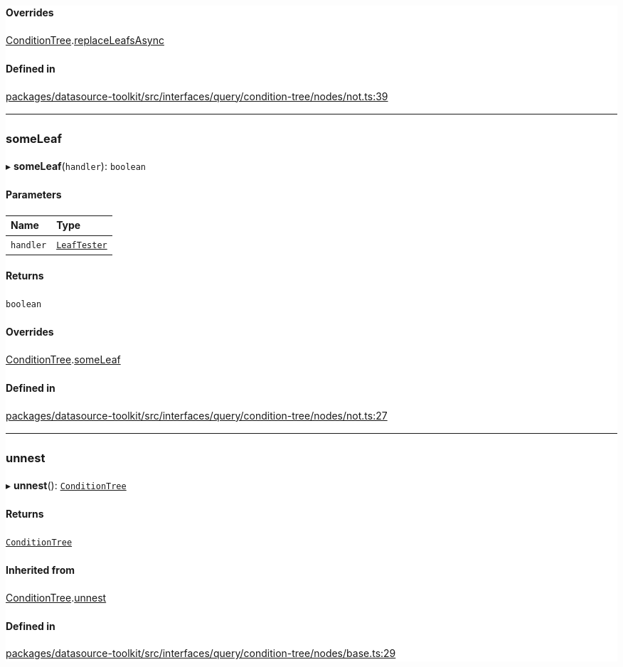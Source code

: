 #### Overrides

[ConditionTree](forestadmin_datasource_toolkit.ConditionTree.md).[replaceLeafsAsync](forestadmin_datasource_toolkit.ConditionTree.md#replaceleafsasync)

#### Defined in

[packages/datasource-toolkit/src/interfaces/query/condition-tree/nodes/not.ts:39](https://github.com/ForestAdmin/agent-nodejs/blob/fba2435/packages/datasource-toolkit/src/interfaces/query/condition-tree/nodes/not.ts#L39)

___

### someLeaf

▸ **someLeaf**(`handler`): `boolean`

#### Parameters

| Name | Type |
| :------ | :------ |
| `handler` | [`LeafTester`](../modules/forestadmin_datasource_toolkit.md#leaftester) |

#### Returns

`boolean`

#### Overrides

[ConditionTree](forestadmin_datasource_toolkit.ConditionTree.md).[someLeaf](forestadmin_datasource_toolkit.ConditionTree.md#someleaf)

#### Defined in

[packages/datasource-toolkit/src/interfaces/query/condition-tree/nodes/not.ts:27](https://github.com/ForestAdmin/agent-nodejs/blob/fba2435/packages/datasource-toolkit/src/interfaces/query/condition-tree/nodes/not.ts#L27)

___

### unnest

▸ **unnest**(): [`ConditionTree`](forestadmin_datasource_toolkit.ConditionTree.md)

#### Returns

[`ConditionTree`](forestadmin_datasource_toolkit.ConditionTree.md)

#### Inherited from

[ConditionTree](forestadmin_datasource_toolkit.ConditionTree.md).[unnest](forestadmin_datasource_toolkit.ConditionTree.md#unnest)

#### Defined in

[packages/datasource-toolkit/src/interfaces/query/condition-tree/nodes/base.ts:29](https://github.com/ForestAdmin/agent-nodejs/blob/fba2435/packages/datasource-toolkit/src/interfaces/query/condition-tree/nodes/base.ts#L29)

